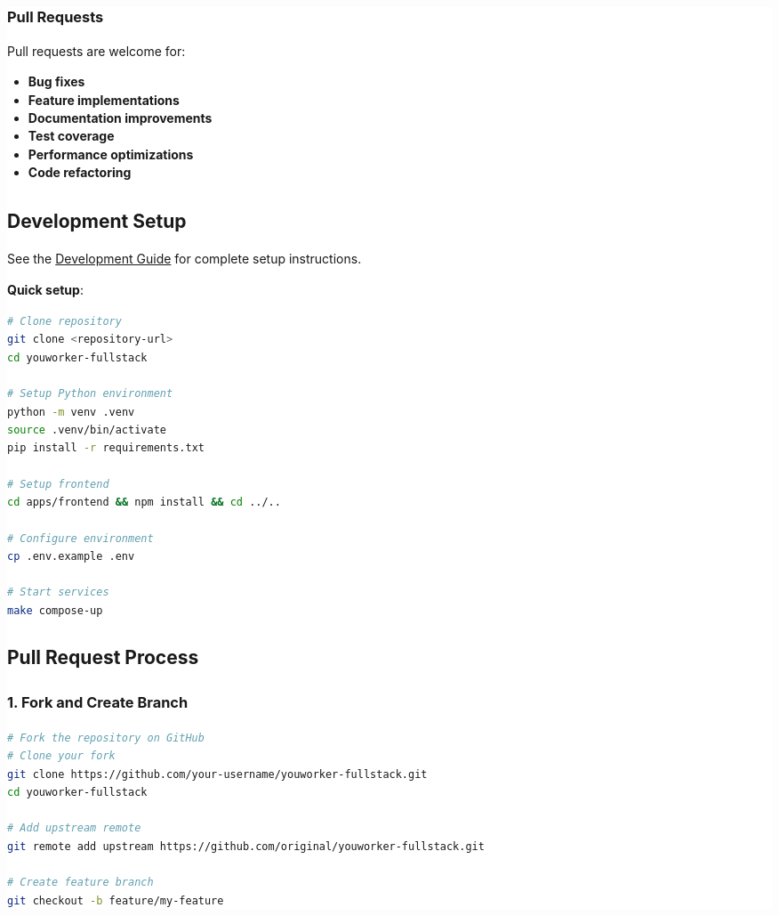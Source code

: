 ### Pull Requests

Pull requests are welcome for:

- **Bug fixes**
- **Feature implementations**
- **Documentation improvements**
- **Test coverage**
- **Performance optimizations**
- **Code refactoring**

## Development Setup

See the [Development Guide](DEVELOPMENT.md) for complete setup instructions.

**Quick setup**:

```bash
# Clone repository
git clone <repository-url>
cd youworker-fullstack

# Setup Python environment
python -m venv .venv
source .venv/bin/activate
pip install -r requirements.txt

# Setup frontend
cd apps/frontend && npm install && cd ../..

# Configure environment
cp .env.example .env

# Start services
make compose-up
```

## Pull Request Process

### 1. Fork and Create Branch

```bash
# Fork the repository on GitHub
# Clone your fork
git clone https://github.com/your-username/youworker-fullstack.git
cd youworker-fullstack

# Add upstream remote
git remote add upstream https://github.com/original/youworker-fullstack.git

# Create feature branch
git checkout -b feature/my-feature
```
